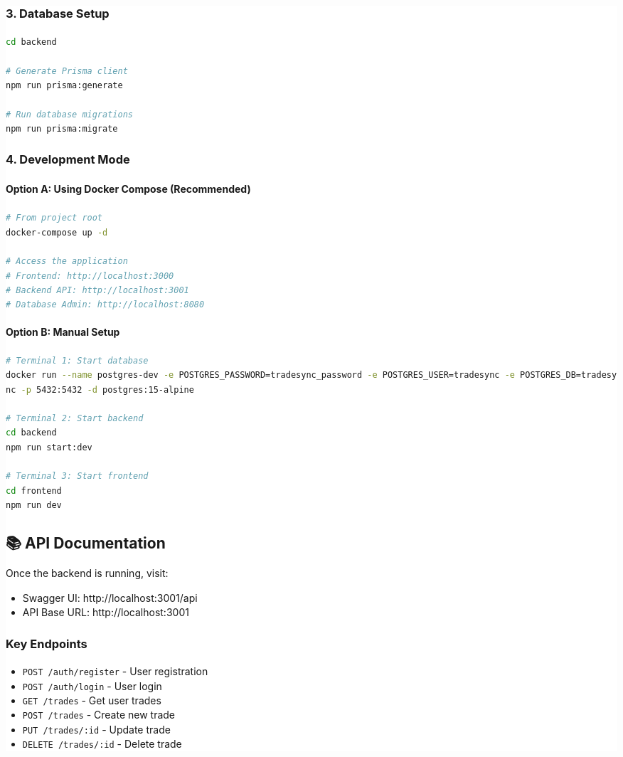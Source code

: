 ### 3. Database Setup
```bash
cd backend

# Generate Prisma client
npm run prisma:generate

# Run database migrations
npm run prisma:migrate
```

### 4. Development Mode

#### Option A: Using Docker Compose (Recommended)
```bash
# From project root
docker-compose up -d

# Access the application
# Frontend: http://localhost:3000
# Backend API: http://localhost:3001
# Database Admin: http://localhost:8080
```

#### Option B: Manual Setup
```bash
# Terminal 1: Start database
docker run --name postgres-dev -e POSTGRES_PASSWORD=tradesync_password -e POSTGRES_USER=tradesync -e POSTGRES_DB=tradesync -p 5432:5432 -d postgres:15-alpine

# Terminal 2: Start backend
cd backend
npm run start:dev

# Terminal 3: Start frontend
cd frontend
npm run dev
```

## 📚 API Documentation

Once the backend is running, visit:
- Swagger UI: http://localhost:3001/api
- API Base URL: http://localhost:3001

### Key Endpoints
- `POST /auth/register` - User registration
- `POST /auth/login` - User login
- `GET /trades` - Get user trades
- `POST /trades` - Create new trade
- `PUT /trades/:id` - Update trade
- `DELETE /trades/:id` - Delete trade
